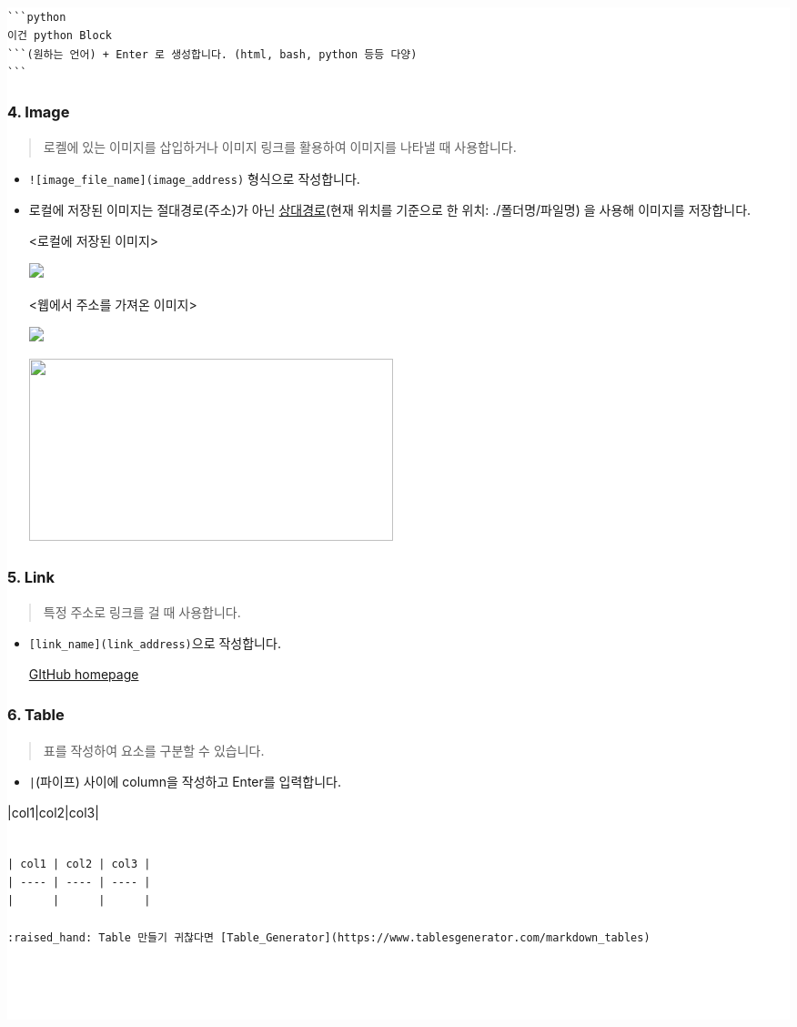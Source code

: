     ```python
    이건 python Block
    ​```(원하는 언어) + Enter 로 생성합니다. (html, bash, python 등등 다양)
    ```



### 4. Image

> 로켈에 있는 이미지를 삽입하거나 이미지 링크를 활용하여 이미지를 나타낼 때 사용합니다.

- `![image_file_name](image_address)` 형식으로 작성합니다.

- 로컬에 저장된 이미지는 절대경로(주소)가 아닌 <u>상대경로</u>(현재 위치를 기준으로 한 위치: ./폴더명/파일명) 을 사용해 이미지를 저장합니다.

  <로컬에 저장된 이미지>

  ![](./python.jpg)

  <웹에서 주소를 가져온 이미지>

  ![](https://media.vlpt.us/images/cyongchoi/post/9f4a8b71-bdf4-4266-b25c-40fc5e29d761/asasf.png)

  <HTML 태그로 처리하여 사이즈 조절>

  <img src = "https://media.vlpt.us/images/cyongchoi/post/9f4a8b71-bdf4-4266-b25c-40fc5e29d761/asasf.png" width="400" height="200">

  

  



### 5. Link

> 특정 주소로 링크를 걸 때 사용합니다.

- `[link_name](link_address)`으로 작성합니다.

  [GItHub homepage](https://github.com/)



### 6. Table

> 표를 작성하여 요소를 구분할 수 있습니다.

- `|`(파이프) 사이에 column을 작성하고 Enter를 입력합니다.

  ```
|col1|col2|col3|
  ```
  
  | col1 | col2 | col3 |
  | ---- | ---- | ---- |
  |      |      |      |
  
  :raised_hand: Table 만들기 귀찮다면 [Table_Generator](https://www.tablesgenerator.com/markdown_tables)
  
  
  
  